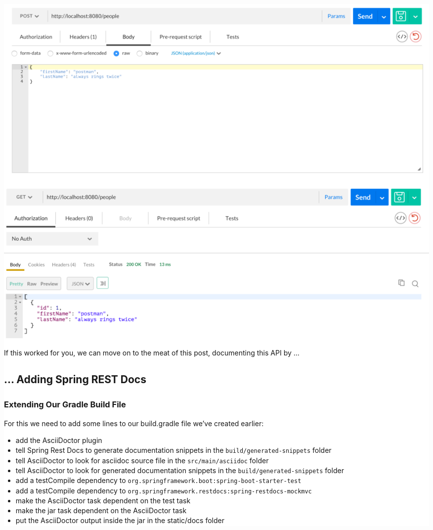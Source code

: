 ![POSTing a JSON payload to the /people endpoint for the new Person with first name 'Postman' and last name 'always rings twice'](/img/blog/spring-rest-doc/posting-json-payload.png)

![Fetching all people by GETting from the /people endpoint](/img/blog/spring-rest-doc/fetching-all-people.png)

If this worked for you, we can move on to the meat of this post, documenting this API by ...

## ... Adding Spring REST Docs

### Extending Our Gradle Build File

For this we need to add some lines to our build.gradle file we’ve created earlier:

* add the AsciiDoctor plugin
* tell Spring Rest Docs to generate documentation snippets in the ```build/generated-snippets``` folder
* tell AsciiDoctor to look for asciidoc source file in the ```src/main/asciidoc``` folder
* tell AsciiDoctor to look for generated documentation snippets in the ```build/generated-snippets``` folder
* add a testCompile dependency to ```org.springframework.boot:spring-boot-starter-test```
* add a testCompile dependency to ```org.springframework.restdocs:spring-restdocs-mockmvc```
* make the AsciiDoctor task dependent on the test task
* make the jar task dependent on the AsciiDoctor task
* put the AsciiDoctor output inside the jar in the static/docs folder

